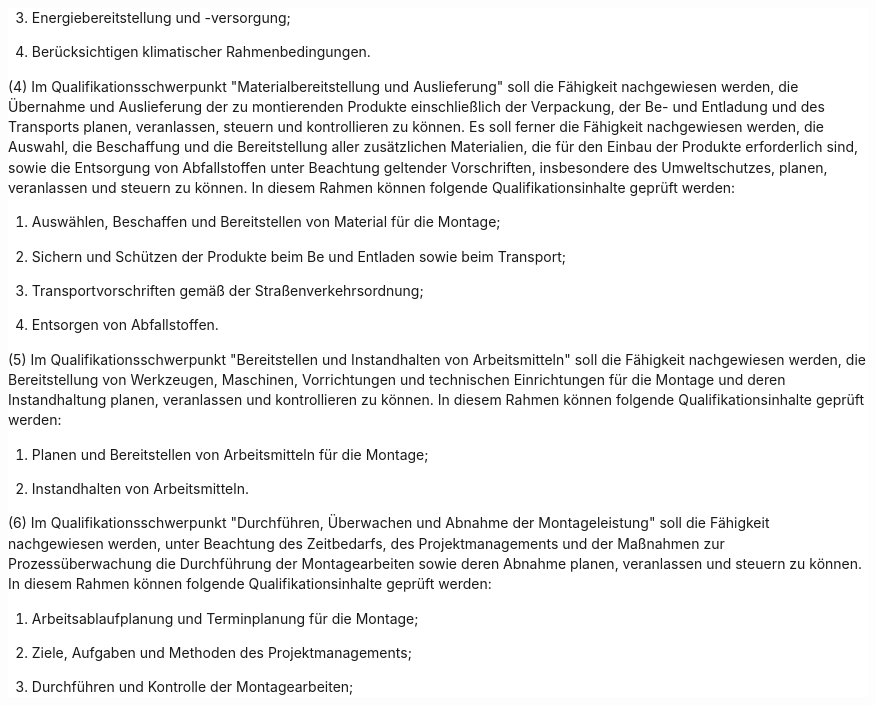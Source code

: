 
3.  Energiebereitstellung und -versorgung;


4.  Berücksichtigen klimatischer Rahmenbedingungen.




(4) Im Qualifikationsschwerpunkt "Materialbereitstellung und
Auslieferung" soll die Fähigkeit nachgewiesen werden, die Übernahme
und Auslieferung der zu montierenden Produkte einschließlich der
Verpackung, der Be- und Entladung und des Transports planen,
veranlassen, steuern und kontrollieren zu können. Es soll ferner die
Fähigkeit nachgewiesen werden, die Auswahl, die Beschaffung und die
Bereitstellung aller zusätzlichen Materialien, die für den Einbau der
Produkte erforderlich sind, sowie die Entsorgung von Abfallstoffen
unter Beachtung geltender Vorschriften, insbesondere des
Umweltschutzes, planen, veranlassen und steuern zu können. In diesem
Rahmen können folgende Qualifikationsinhalte geprüft werden:

1.  Auswählen, Beschaffen und Bereitstellen von Material für die Montage;


2.  Sichern und Schützen der Produkte beim Be und Entladen sowie beim
    Transport;


3.  Transportvorschriften gemäß der Straßenverkehrsordnung;


4.  Entsorgen von Abfallstoffen.




(5) Im Qualifikationsschwerpunkt "Bereitstellen und Instandhalten von
Arbeitsmitteln" soll die Fähigkeit nachgewiesen werden, die
Bereitstellung von Werkzeugen, Maschinen, Vorrichtungen und
technischen Einrichtungen für die Montage und deren Instandhaltung
planen, veranlassen und kontrollieren zu können. In diesem Rahmen
können folgende Qualifikationsinhalte geprüft werden:

1.  Planen und Bereitstellen von Arbeitsmitteln für die Montage;


2.  Instandhalten von Arbeitsmitteln.




(6) Im Qualifikationsschwerpunkt "Durchführen, Überwachen und Abnahme
der Montageleistung" soll die Fähigkeit nachgewiesen werden, unter
Beachtung des Zeitbedarfs, des Projektmanagements und der Maßnahmen
zur Prozessüberwachung die Durchführung der Montagearbeiten sowie
deren Abnahme planen, veranlassen und steuern zu können. In diesem
Rahmen können folgende Qualifikationsinhalte geprüft werden:

1.  Arbeitsablaufplanung und Terminplanung für die Montage;


2.  Ziele, Aufgaben und Methoden des Projektmanagements;


3.  Durchführen und Kontrolle der Montagearbeiten;

